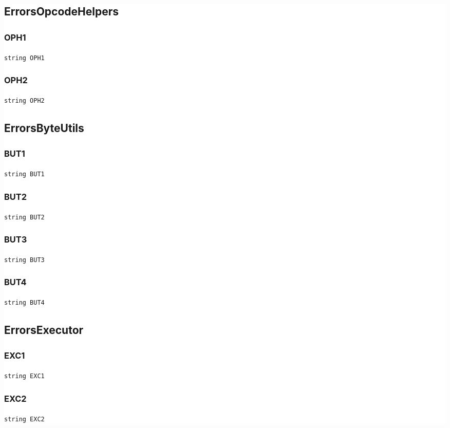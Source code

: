 ## ErrorsOpcodeHelpers

### OPH1

```solidity
string OPH1
```

### OPH2

```solidity
string OPH2
```


## ErrorsByteUtils

### BUT1

```solidity
string BUT1
```

### BUT2

```solidity
string BUT2
```

### BUT3

```solidity
string BUT3
```

### BUT4

```solidity
string BUT4
```


## ErrorsExecutor

### EXC1

```solidity
string EXC1
```

### EXC2

```solidity
string EXC2
```
